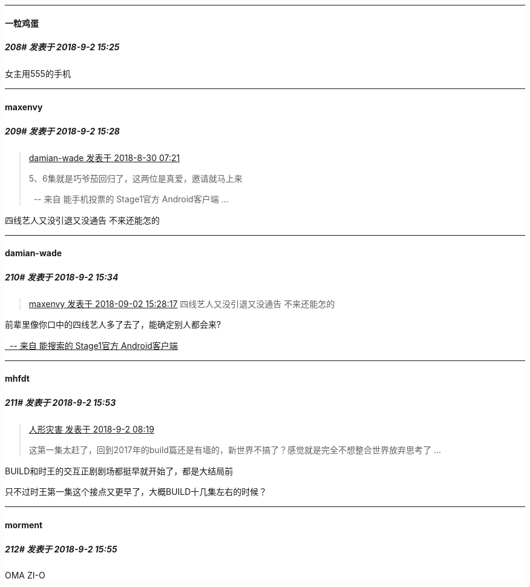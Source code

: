 -----

####  一粒鸡蛋  
##### 208#       发表于 2018-9-2 15:25


女主用555的手机


-----

####  maxenvy  
##### 209#       发表于 2018-9-2 15:28


<blockquote><a href="httphttps://bbs.saraba1st.com/2b/forum.php?mod=redirect&amp;goto=findpost&amp;pid=40805545&amp;ptid=1725754" target="_blank">damian-wade 发表于 2018-8-30 07:21</a>

5、6集就是巧爷茄回归了，这两位是真爱，邀请就马上来


  -- 来自 能手机投票的 Stage1官方 Android客户端 ...</blockquote>
四线艺人又没引退又没通告 不来还能怎的


-----

####  damian-wade  
##### 210#       发表于 2018-9-2 15:34


<blockquote><a href="httphttps://bbs.saraba1st.com/2b/forum.php?mod=redirect&amp;goto=findpost&amp;pid=40842248&amp;ptid=1725754" target="_blank">maxenvy 发表于 2018-09-02 15:28:17</a>
四线艺人又没引退又没通告 不来还能怎的</blockquote>前辈里像你口中的四线艺人多了去了，能确定别人都会来?

[  -- 来自 能搜索的 Stage1官方 Android客户端](https://www.coolapk.com/apk/140634)


-----

####  mhfdt  
##### 211#       发表于 2018-9-2 15:53


<blockquote><a href="httphttps://bbs.saraba1st.com/2b/forum.php?mod=redirect&amp;goto=findpost&amp;pid=40842177&amp;ptid=1725754" target="_blank">人形灾害 发表于 2018-9-2 08:19</a>

这第一集太赶了，回到2017年的build篇还是有墙的，新世界不搞了？感觉就是完全不想整合世界放弃思考了 ...</blockquote>
BUILD和时王的交互正剧剧场都挺早就开始了，都是大结局前

只不过时王第一集这个接点又更早了，大概BUILD十几集左右的时候？


-----

####  morment  
##### 212#       发表于 2018-9-2 15:55


OMA ZI-O

